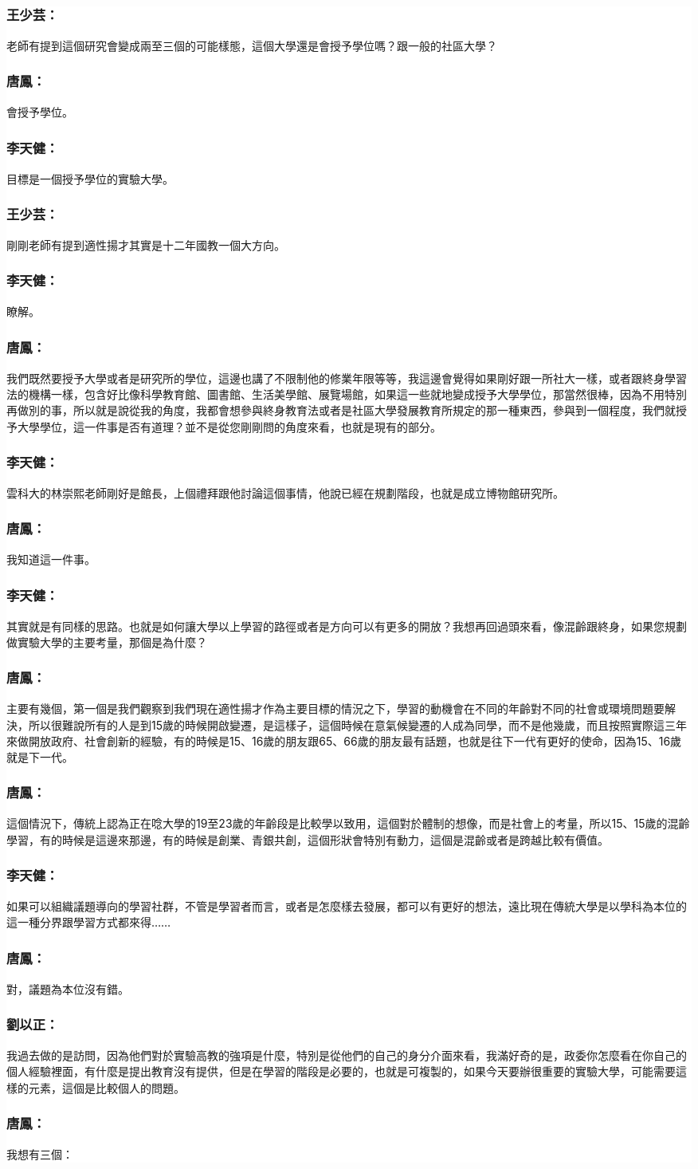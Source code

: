 ### 王少芸：
老師有提到這個研究會變成兩至三個的可能樣態，這個大學還是會授予學位嗎？跟一般的社區大學？

### 唐鳳：
會授予學位。

### 李天健：
目標是一個授予學位的實驗大學。

### 王少芸：
剛剛老師有提到適性揚才其實是十二年國教一個大方向。

### 李天健：
瞭解。

### 唐鳳：
我們既然要授予大學或者是研究所的學位，這邊也講了不限制他的修業年限等等，我這邊會覺得如果剛好跟一所社大一樣，或者跟終身學習法的機構一樣，包含好比像科學教育館、圖書館、生活美學館、展覽場館，如果這一些就地變成授予大學學位，那當然很棒，因為不用特別再做別的事，所以就是說從我的角度，我都會想參與終身教育法或者是社區大學發展教育所規定的那一種東西，參與到一個程度，我們就授予大學學位，這一件事是否有道理？並不是從您剛剛問的角度來看，也就是現有的部分。

### 李天健：
雲科大的林崇熙老師剛好是館長，上個禮拜跟他討論這個事情，他說已經在規劃階段，也就是成立博物館研究所。

### 唐鳳：
我知道這一件事。

### 李天健：
其實就是有同樣的思路。也就是如何讓大學以上學習的路徑或者是方向可以有更多的開放？我想再回過頭來看，像混齡跟終身，如果您規劃做實驗大學的主要考量，那個是為什麼？

### 唐鳳：
主要有幾個，第一個是我們觀察到我們現在適性揚才作為主要目標的情況之下，學習的動機會在不同的年齡對不同的社會或環境問題要解決，所以很難說所有的人是到15歲的時候開啟變遷，是這樣子，這個時候在意氣候變遷的人成為同學，而不是他幾歲，而且按照實際這三年來做開放政府、社會創新的經驗，有的時候是15、16歲的朋友跟65、66歲的朋友最有話題，也就是往下一代有更好的使命，因為15、16歲就是下一代。

### 唐鳳：
這個情況下，傳統上認為正在唸大學的19至23歲的年齡段是比較學以致用，這個對於體制的想像，而是社會上的考量，所以15、15歲的混齡學習，有的時候是這邊來那邊，有的時候是創業、青銀共創，這個形狀會特別有動力，這個是混齡或者是跨越比較有價值。

### 李天健：
如果可以組織議題導向的學習社群，不管是學習者而言，或者是怎麼樣去發展，都可以有更好的想法，遠比現在傳統大學是以學科為本位的這一種分界跟學習方式都來得……

### 唐鳳：
對，議題為本位沒有錯。

### 劉以正：
我過去做的是訪問，因為他們對於實驗高教的強項是什麼，特別是從他們的自己的身分介面來看，我滿好奇的是，政委你怎麼看在你自己的個人經驗裡面，有什麼是提出教育沒有提供，但是在學習的階段是必要的，也就是可複製的，如果今天要辦很重要的實驗大學，可能需要這樣的元素，這個是比較個人的問題。

### 唐鳳：
我想有三個：
